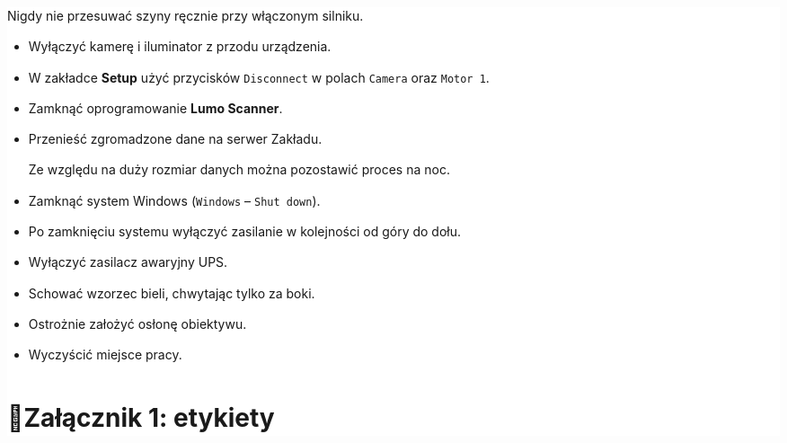  Nigdy nie przesuwać szyny ręcznie przy włączonym silniku.

- Wyłączyć kamerę i iluminator z przodu urządzenia.

- W zakładce **Setup** użyć przycisków `Disconnect` w polach `Camera`
  oraz `Motor 1`.

- Zamknąć oprogramowanie **Lumo Scanner**.

- Przenieść zgromadzone dane na serwer Zakładu.

  Ze względu na duży rozmiar danych można pozostawić proces na noc.

- Zamknąć system Windows (`Windows` – `Shut down`).

- Po zamknięciu systemu wyłączyć zasilanie w kolejności od góry do dołu.

- Wyłączyć zasilacz awaryjny UPS.

- Schować wzorzec bieli, chwytając tylko za boki.

- Ostrożnie założyć osłonę obiektywu.

- Wyczyścić miejsce pracy.

# Załącznik 1: etykiety
